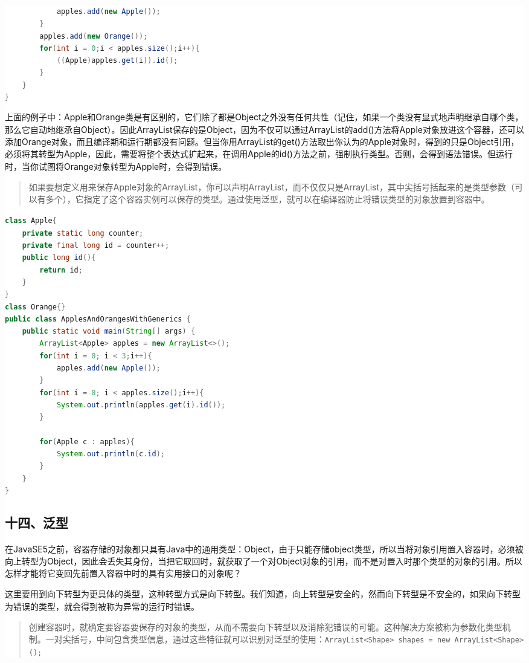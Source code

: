 ```java
            apples.add(new Apple());
        }
        apples.add(new Orange());
        for(int i = 0;i < apples.size();i++){
            ((Apple)apples.get(i)).id();
        }
    }
}
```

上面的例子中：Apple和Orange类是有区别的，它们除了都是Object之外没有任何共性（记住，如果一个类没有显式地声明继承自哪个类，那么它自动地继承自Object）。因此ArrayList保存的是Object，因为不仅可以通过ArrayList的add()方法将Apple对象放进这个容器，还可以添加Orange对象，而且编译期和运行期都没有问题。但当你用ArrayList的get()方法取出你认为的Apple对象时，得到的只是Object引用，必须将其转型为Apple，因此，需要将整个表达式扩起来，在调用Apple的id()方法之前，强制执行类型。否则，会得到语法错误。但运行时，当你试图将Orange对象转型为Apple时，会得到错误。

> 如果要想定义用来保存Apple对象的ArrayList，你可以声明ArrayList<Apple>，而不仅仅只是ArrayList，其中尖括号括起来的是类型参数（可以有多个），它指定了这个容器实例可以保存的类型。通过使用泛型，就可以在编译器防止将错误类型的对象放置到容器中。

```java
class Apple{
    private static long counter;
    private final long id = counter++;
    public long id(){
        return id;
    }
}
class Orange{}
public class ApplesAndOrangesWithGenerics {
    public static void main(String[] args) {
        ArrayList<Apple> apples = new ArrayList<>();
        for(int i = 0; i < 3;i++){
            apples.add(new Apple());
        }
        for(int i = 0; i < apples.size();i++){
            System.out.println(apples.get(i).id());
        }

        for(Apple c : apples){
            System.out.println(c.id);
        }
    }
}
```
## 十四、泛型

在JavaSE5之前，容器存储的对象都只具有Java中的通用类型：Object，由于只能存储object类型，所以当将对象引用置入容器时，必须被向上转型为Object，因此会丢失其身份，当把它取回时，就获取了一个对Object对象的引用，而不是对置入时那个类型的对象的引用。所以怎样才能将它变回先前置入容器中时的具有实用接口的对象呢？

这里要用到向下转型为更具体的类型，这种转型方式是向下转型。我们知道，向上转型是安全的，然而向下转型是不安全的，如果向下转型为错误的类型，就会得到被称为异常的运行时错误。

> 创建容器时，就确定要容器要保存的对象的类型，从而不需要向下转型以及消除犯错误的可能。这种解决方案被称为参数化类型机制。一对尖括号，中间包含类型信息，通过这些特征就可以识别对泛型的使用：`ArrayList<Shape> shapes = new ArrayList<Shape>();`
